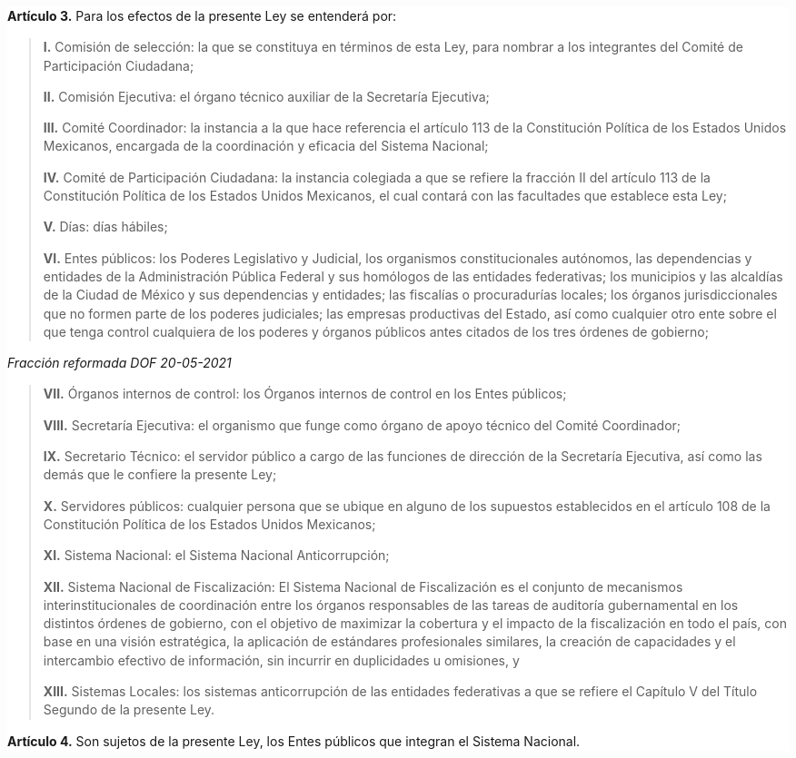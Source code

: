 **Artículo 3.** Para los efectos de la presente Ley se entenderá por:

> **I.** Comisión de selección: la que se constituya en términos de esta Ley, para nombrar a los integrantes del Comité de Participación Ciudadana;
>
> **II.** Comisión Ejecutiva: el órgano técnico auxiliar de la Secretaría Ejecutiva;
>
> **III.** Comité Coordinador: la instancia a la que hace referencia el artículo 113 de la Constitución Política de los Estados Unidos Mexicanos, encargada de la coordinación y eficacia del Sistema Nacional;
>
> **IV.** Comité de Participación Ciudadana: la instancia colegiada a que se refiere la fracción II del artículo 113 de la Constitución Política de los Estados Unidos Mexicanos, el cual contará con las facultades que establece esta Ley;
>
> **V.** Días: días hábiles;
>
> **VI.** Entes públicos: los Poderes Legislativo y Judicial, los organismos constitucionales autónomos, las dependencias y entidades de la Administración Pública Federal y sus homólogos de las entidades federativas; los municipios y las alcaldías de la Ciudad de México y sus dependencias y entidades; las fiscalías o procuradurías locales; los órganos jurisdiccionales que no formen parte de los poderes judiciales; las empresas productivas del Estado, así como cualquier otro ente sobre el que tenga control cualquiera de los poderes y órganos públicos antes citados de los tres órdenes de gobierno;

*Fracción reformada DOF 20-05-2021*

> **VII.** Órganos internos de control: los Órganos internos de control en los Entes públicos;
>
> **VIII.** Secretaría Ejecutiva: el organismo que funge como órgano de apoyo técnico del Comité Coordinador;
>
> **IX.** Secretario Técnico: el servidor público a cargo de las funciones de dirección de la Secretaría Ejecutiva, así como las demás que le confiere la presente Ley;
>
> **X.** Servidores públicos: cualquier persona que se ubique en alguno de los supuestos establecidos en el artículo 108 de la Constitución Política de los Estados Unidos Mexicanos;
>
> **XI.** Sistema Nacional: el Sistema Nacional Anticorrupción;
>
> **XII.** Sistema Nacional de Fiscalización: El Sistema Nacional de Fiscalización es el conjunto de mecanismos interinstitucionales de coordinación entre los órganos responsables de las tareas de auditoría gubernamental en los distintos órdenes de gobierno, con el objetivo de maximizar la cobertura y el impacto de la fiscalización en todo el país, con base en una visión estratégica, la aplicación de estándares profesionales similares, la creación de capacidades y el intercambio efectivo de información, sin incurrir en duplicidades u omisiones, y
>
> **XIII.** Sistemas Locales: los sistemas anticorrupción de las entidades federativas a que se refiere el Capítulo V del Título Segundo de la presente Ley.

**Artículo 4.** Son sujetos de la presente Ley, los Entes públicos que integran el Sistema Nacional.
